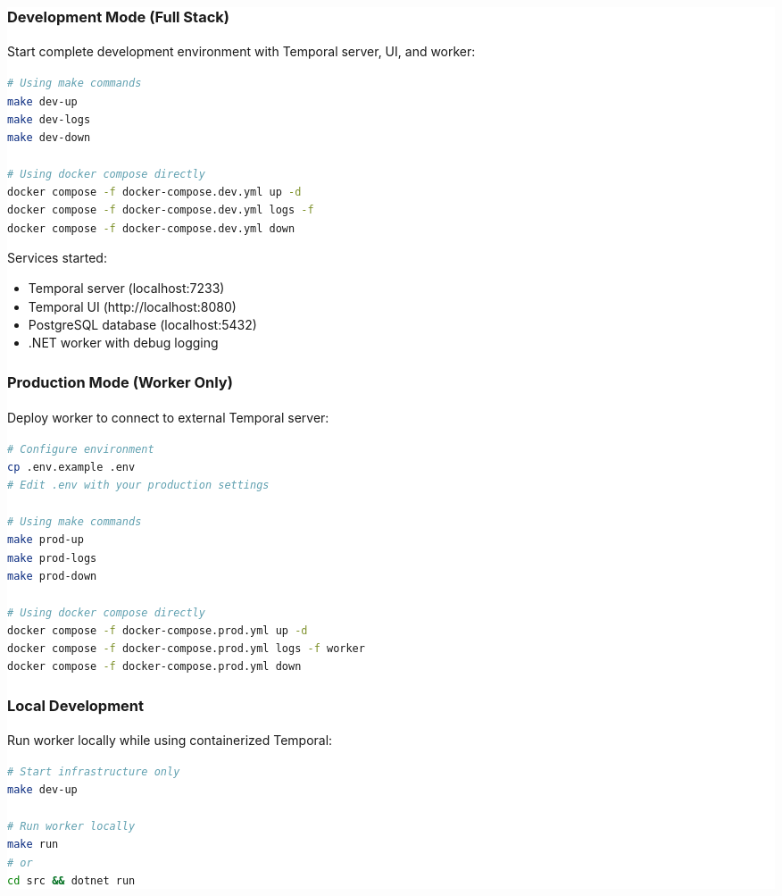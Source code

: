 ### Development Mode (Full Stack)

Start complete development environment with Temporal server, UI, and worker:

```bash
# Using make commands
make dev-up
make dev-logs
make dev-down

# Using docker compose directly
docker compose -f docker-compose.dev.yml up -d
docker compose -f docker-compose.dev.yml logs -f
docker compose -f docker-compose.dev.yml down
```

Services started:
- Temporal server (localhost:7233)
- Temporal UI (http://localhost:8080)
- PostgreSQL database (localhost:5432)
- .NET worker with debug logging

### Production Mode (Worker Only)

Deploy worker to connect to external Temporal server:

```bash
# Configure environment
cp .env.example .env
# Edit .env with your production settings

# Using make commands
make prod-up
make prod-logs
make prod-down

# Using docker compose directly
docker compose -f docker-compose.prod.yml up -d
docker compose -f docker-compose.prod.yml logs -f worker
docker compose -f docker-compose.prod.yml down
```

### Local Development

Run worker locally while using containerized Temporal:

```bash
# Start infrastructure only
make dev-up

# Run worker locally
make run
# or
cd src && dotnet run
```
